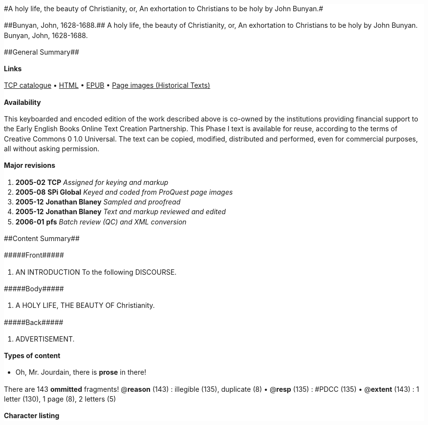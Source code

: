 #A holy life, the beauty of Christianity, or, An exhortation to Christians to be holy by John Bunyan.#

##Bunyan, John, 1628-1688.##
A holy life, the beauty of Christianity, or, An exhortation to Christians to be holy by John Bunyan.
Bunyan, John, 1628-1688.

##General Summary##

**Links**

[TCP catalogue](http://www.ota.ox.ac.uk/tcp/)  • 
[HTML](http://tei.it.ox.ac.uk/tcp/Texts-HTML/free/A30/A30153.html)  • 
[EPUB](http://tei.it.ox.ac.uk/tcp/Texts-EPUB/free/A30/A30153.epub) • 
[Page images (Historical Texts)](https://data.historicaltexts.jisc.ac.uk/view?pubId=eebo-11674804e&pageId=eebo-11674804e-48078-1)

**Availability**

This keyboarded and encoded edition of the
	       work described above is co-owned by the institutions
	       providing financial support to the Early English Books
	       Online Text Creation Partnership. This Phase I text is
	       available for reuse, according to the terms of Creative
	       Commons 0 1.0 Universal. The text can be copied,
	       modified, distributed and performed, even for
	       commercial purposes, all without asking permission.

**Major revisions**

1. __2005-02__ __TCP__ *Assigned for keying and markup*
1. __2005-08__ __SPi Global__ *Keyed and coded from ProQuest page images*
1. __2005-12__ __Jonathan Blaney__ *Sampled and proofread*
1. __2005-12__ __Jonathan Blaney__ *Text and markup reviewed and edited*
1. __2006-01__ __pfs__ *Batch review (QC) and XML conversion*

##Content Summary##

#####Front#####

1. AN INTRODUCTION To the following DISCOURSE.

#####Body#####

1. A HOLY LIFE, THE BEAUTY OF Christianity.

#####Back#####

1. ADVERTISEMENT.

**Types of content**

  * Oh, Mr. Jourdain, there is **prose** in there!

There are 143 **ommitted** fragments! 
 @__reason__ (143) : illegible (135), duplicate (8)  •  @__resp__ (135) : #PDCC (135)  •  @__extent__ (143) : 1 letter (130), 1 page (8), 2 letters (5)

**Character listing**
